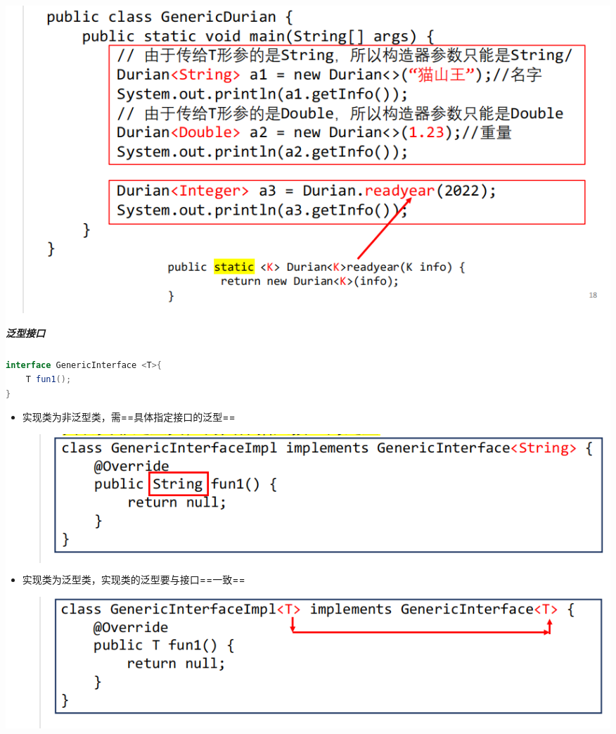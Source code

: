   > ![image-20220604231435396](image-20220604231435396.png)

##### 泛型接口

```java
interface GenericInterface <T>{ 
    T fun1(); 
}
```

- 实现类为非泛型类，需==具体指定接口的泛型==

  > ![image-20220604231953922](image-20220604231953922.png)

- 实现类为泛型类，实现类的泛型要与接口==一致==

  > ![image-20220604231846682](image-20220604231846682.png)
